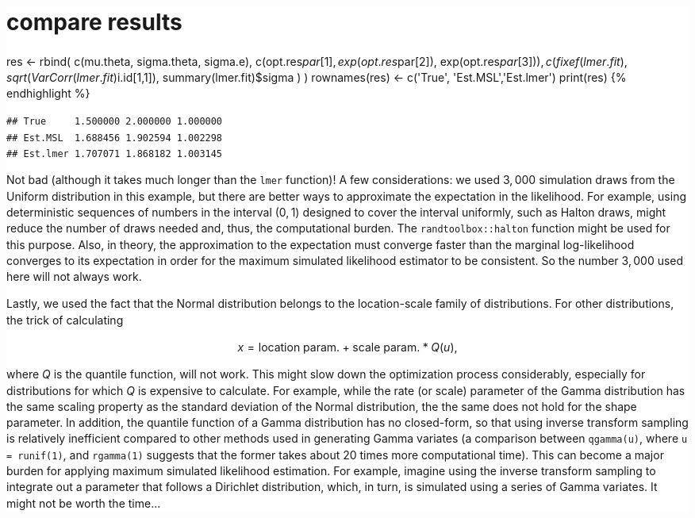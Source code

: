 # compare results
res <- rbind(
    c(mu.theta, sigma.theta, sigma.e),
    c(opt.res$par[1], exp(opt.res$par[2]), exp(opt.res$par[3])),
    c(
        fixef(lmer.fit), 
        sqrt(VarCorr(lmer.fit)$i.id[1,1]), 
        summary(lmer.fit)$sigma
     )
)
rownames(res) <- c('True', 'Est.MSL','Est.lmer')
print(res)
{% endhighlight %}

    ## True     1.500000 2.000000 1.000000
    ## Est.MSL  1.688456 1.902594 1.002298
    ## Est.lmer 1.707071 1.868182 1.003145
    
Not bad (although it takes much longer than the `lmer` function)! A few considerations: we used $3,000$ simulation draws from the Uniform distribution in this example, but there are better ways to approximate the expectation in the likelihood. For example, using deterministic sequences of numbers in the interval $(0,1)$ designed to cover the interval uniformly, such as Halton draws, might reduce the number of draws needed and, thus, the computational burden. The `randtoolbox::halton` function might be used for this purpose. Also, in theory, the approximation to the expectation must converge faster than the marginal log-likelihood converges to its expectation in order for the maximum simulated likelihood estimator to be consistent. So the number $3,000$ used here will not always work. 

Lastly, we used the fact that the Normal distribution belongs to the location-scale family of distributions. For other distributions, the trick of calculating 

$$x = \text{location param.} + \text{scale param.} * Q(u),$$

where $Q$ is the quantile function, will not work. This might slow down the optimization process considerably, especially for distributions for which $Q$ is expensive to calculate. For example, while the rate (or scale) parameter of the Gamma distribution has the same scaling property as the standard deviation of the Normal distribution, the the same does not hold for the shape parameter. In addition, the quantile function of a Gamma distribution has no closed-form, so that using inverse transform sampling is relatively inefficient compared to other methods used in generating Gamma variates (a comparison between `qgamma(u)`, where `u = runif(1)`, and `rgamma(1)` suggests that the former takes about 20 times more computational time). This can become a major burden for applying maximum simulated likelihood estimation. For example, imagine using the inverse transform sampling to integrate out a parameter that follows a Dirichlet distribution, which, in turn, is simulated using a series of Gamma variates. It might not be worth the time...